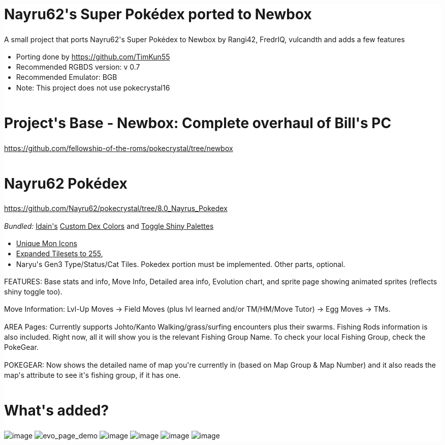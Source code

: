 
# Nayru62's Super Pokédex ported to Newbox 
A small project that ports Nayru62's Super Pokédex to Newbox by Rangi42, FredrIQ, vulcandth and adds a few features

- Porting done by https://github.com/TimKun55
- Recommended RGBDS version: v 0.7
- Recommended Emulator: BGB
- Note: This project does not use pokecrystal16

# Project's Base - Newbox: Complete overhaul of Bill's PC

https://github.com/fellowship-of-the-roms/pokecrystal/tree/newbox

# Nayru62 Pokédex
https://github.com/Nayru62/pokecrystal/tree/8.0_Nayrus_Pokedex

*Bundled:* [Idain's](https://github.com/Idain) [Custom Dex Colors](https://github.com/pret/pokecrystal/wiki/Customizable-Pok%C3%A9dex-Color) and [Toggle Shiny Palettes](https://github.com/pret/pokecrystal/wiki/Option-to-show-shiny-colors-in-Pok%C3%A9dex)

- [Unique Mon Icons](https://github.com/pret/pokecrystal/wiki/Add-a-new-party-menu-icon)
- [Expanded Tilesets to 255](https://github.com/pret/pokecrystal/wiki/Expand-tilesets-from-192-to-255-tiles), 
- Naryu's Gen3 Type/Status/Cat Tiles. Pokedex portion must be implemented. Other parts, optional.

FEATURES:  Base stats and info, Move Info, Detailed area info, Evolution chart, and sprite page showing animated sprites (reflects shiny toggle too).

Move Information: Lvl-Up Moves -> Field Moves (plus lvl learned and/or TM/HM/Move Tutor) -> Egg Moves -> TMs.

AREA Pages: Currently supports Johto/Kanto Walking/grass/surfing encounters plus their swarms. Fishing Rods information is also included. Right now, all it will show you is the relevant Fishing Group Name. To check your local Fishing Group, check the PokeGear.

POKEGEAR: Now shows the detailed name of map you're currently in (based on Map Group & Map Number) and it also reads the map's attribute to see it's fishing group, if it has one.



# What's added?

![image](https://github.com/user-attachments/assets/5f77dc6a-40d1-4ac9-865a-60a1f3900950)
![evo_page_demo](https://github.com/user-attachments/assets/faaffcf4-2982-4478-bf4e-18730813f387)
![image](https://github.com/user-attachments/assets/30b6d655-d8ce-44a3-b493-1d3ab82a2e65)
![image](https://github.com/user-attachments/assets/926066af-ad87-42b9-974d-17ecf67f0f5d)
![image](https://github.com/user-attachments/assets/22c40dde-b07f-4324-8584-5af9ab323165)
![image](https://github.com/user-attachments/assets/2a9d32df-eaec-4177-b295-25de420ace24)
